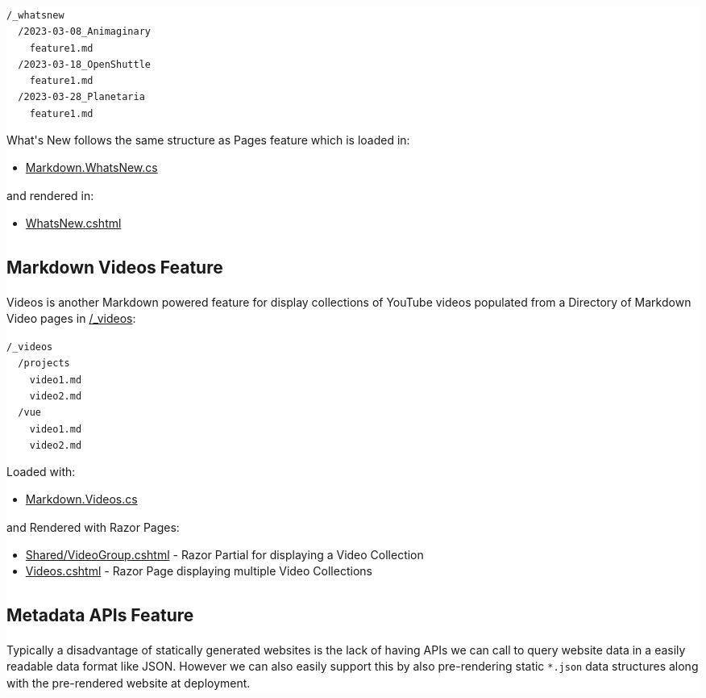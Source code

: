 ```files
/_whatsnew
  /2023-03-08_Animaginary
    feature1.md
  /2023-03-18_OpenShuttle
    feature1.md
  /2023-03-28_Planetaria
    feature1.md    
```

What's New follows the same structure as Pages feature which is loaded in:

- [Markdown.WhatsNew.cs](https://github.com/NetCoreTemplates/razor-press/blob/main/PropertyBitPackDocs/Markdown.WhatsNew.cs)

and rendered in:
- [WhatsNew.cshtml](https://github.com/NetCoreTemplates/razor-press/blob/main/PropertyBitPackDocs/Pages/WhatsNew.cshtml)

## Markdown Videos Feature

Videos is another Markdown powered feature for display collections of YouTube videos populated from a Directory of Markdown Video
pages in [/_videos](https://github.com/NetCoreTemplates/razor-press/tree/main/PropertyBitPackDocs/_videos):

```files
/_videos
  /projects
    video1.md
    video2.md
  /vue
    video1.md
    video2.md
```

Loaded with:
 
- [Markdown.Videos.cs](https://github.com/NetCoreTemplates/razor-press/blob/main/PropertyBitPackDocs/Markdown.Videos.cs)

and Rendered with Razor Pages:

- [Shared/VideoGroup.cshtml](https://github.com/NetCoreTemplates/razor-press/blob/main/PropertyBitPackDocs/Pages/Shared/VideoGroup.cshtml) - Razor Partial for displaying a Video Collection
- [Videos.cshtml](https://github.com/NetCoreTemplates/razor-press/blob/main/PropertyBitPackDocs/Pages/Videos.cshtml) - Razor Page displaying multiple Video Collections

## Metadata APIs Feature

Typically a disadvantage of statically generated websites is the lack of having APIs we can call to query website data 
in a easily readable data format like JSON. However we can also easily support this by also pre-rendering static `*.json` 
data structures along with the pre-rendered website at deployment.
